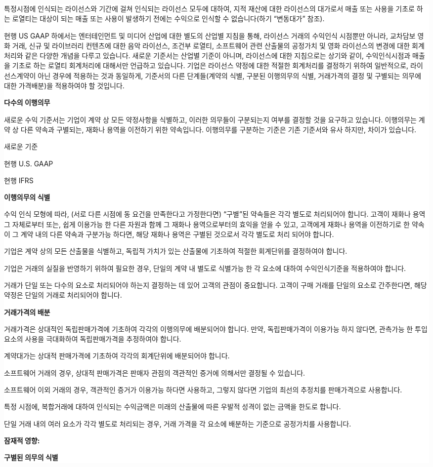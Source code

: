   

특정시점에 인식되는 라이선스와 기간에 걸쳐 인식되는 라이선스 모두에 대하여, 지적 재산에 대한 라이선스의 대가로서 매출 또는 사용을 기초로 하는 로열티는 대상이 되는 매출 또는 사용이 발생하기 전에는 수익으로 인식할 수 없습니다(하기 “변동대가” 참조).

  

현행 US GAAP 하에서는 엔터테인먼트 및 미디어 산업에 대한 별도의 산업별 지침을 통해, 라이선스 거래의 수익인식 시점뿐만 아니라, 교차담보 영화 거래, 신규 및 라이브러리 컨텐츠에 대한 음악 라이선스, 조건부 로열티, 소프트웨어 관련 산출물의 공정가치 및 영화 라이선스의 변경에 대한 회계처리와 같은 다양한 개념을 다루고 있습니다. 새로운 기준서는 산업별 기준이 아니며, 라이선스에 대한 지침으로는 상기와 같이, 수익인식시점과 매출을 기초로 하는 로열티 회계처리에 대해서만 언급하고 있습니다. 기업은 라이선스 약정에 대한 적절한 회계처리를 결정하기 위하여 일반적으로, 라이선스계약이 아닌 경우에 적용하는 것과 동일하게, 기준서의 다른 단계들(계약의 식별, 구분된 이행의무의 식별, 거래가격의 결정 및 구별되는 의무에 대한 가격배분)을 적용하여야 할 것입니다.

  

**다수의 이행의무**

  

새로운 수익 기준서는 기업이 계약 상 모든 약정사항을 식별하고, 이러한 의무들이 구분되는지 여부를 결정할 것을 요구하고 있습니다. 이행의무는 계약 상 다른 약속과 구별되는, 재화나 용역을 이전하기 위한 약속입니다. 이행의무를 구분하는 기준은 기존 기준서와 유사 하지만, 차이가 있습니다.

  

새로운 기준

현행 U.S. GAAP

현행 IFRS

**이행의무의 식별**

수익 인식 모형에 따라, (서로 다른 시점에 동 요건을 만족한다고 가정한다면) “구별”된 약속들은 각각 별도로 처리되어야 합니다. 고객이 재화나 용역 그 자체로부터 또는, 쉽게 이용가능 한 다른 자원과 함께 그 재화나 용역으로부터의 효익을 얻을 수 있고, 고객에게 재화나 용역을 이전하기로 한 약속이 그 계약 내의 다른 약속과 구분가능 하다면, 해당 재화나 용역은 구별된 것으로서 각각 별도로 처리 되어야 합니다.

기업은 계약 상의 모든 산출물을 식별하고, 독립적 가치가 있는 산출물에 기초하여 적절한 회계단위를 결정하여야 합니다.

기업은 거래의 실질을 반영하기 위하여 필요한 경우, 단일의 계약 내 별도로 식별가능 한 각 요소에 대하여 수익인식기준을 적용하여야 합니다.

거래가 단일 또는 다수의 요소로 처리되어야 하는지 결정하는 데 있어 고객의 관점이 중요합니다. 고객이 구매 거래를 단일의 요소로 간주한다면, 해당 약정은 단일의 거래로 처리되어야 합니다.

**거래가격의 배분**

거래가격은 상대적인 독립판매가격에 기초하여 각각의 이행의무에 배분되어야 합니다. 만약, 독립판매가격이 이용가능 하지 않다면, 관측가능 한 투입요소의 사용을 극대화하여 독립판매가격을 추정하여야 합니다.

계약대가는 상대적 판매가격에 기초하여 각각의 회계단위에 배분되어야 합니다.

소프트웨어 거래의 경우, 상대적 판매가격은 판매자 관점의 객관적인 증거에 의해서만 결정될 수 있습니다.

소프트웨어 이외 거래의 경우, 객관적인 증거가 이용가능 하다면 사용하고, 그렇지 않다면 기업의 최선의 추정치를 판매가격으로 사용합니다.

특정 시점에, 복합거래에 대하여 인식되는 수익금액은 미래의 산출물에 따른 우발적 성격이 없는 금액을 한도로 합니다.

단일 거래 내의 여러 요소가 각각 별도로 처리되는 경우, 거래 가격을 각 요소에 배분하는 기준으로 공정가치를 사용합니다.

  

**잠재적 영향:**

  

**구별된 의무의 식별**

  